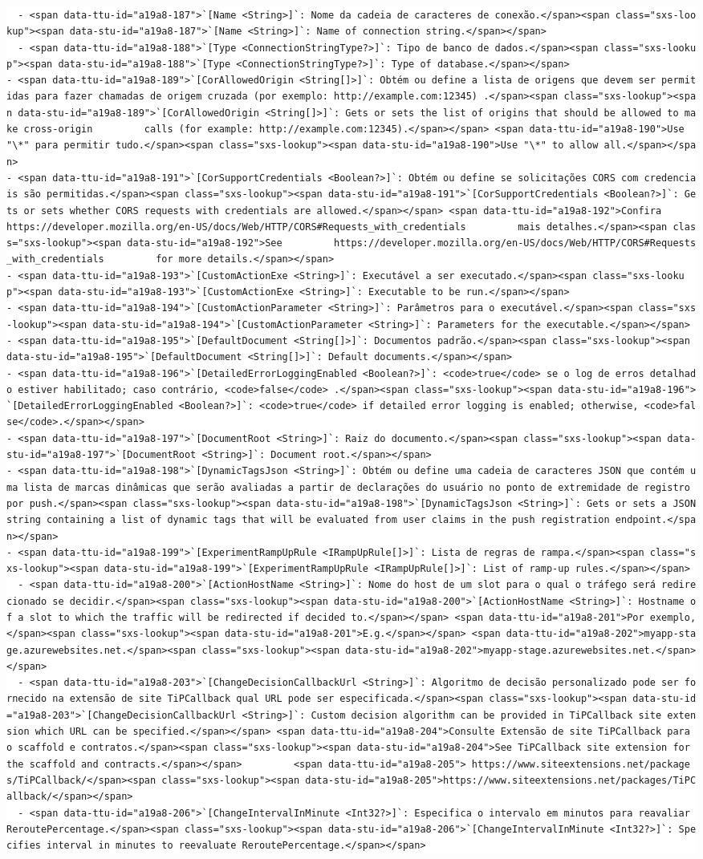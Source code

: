       - <span data-ttu-id="a19a8-187">`[Name <String>]`: Nome da cadeia de caracteres de conexão.</span><span class="sxs-lookup"><span data-stu-id="a19a8-187">`[Name <String>]`: Name of connection string.</span></span>
      - <span data-ttu-id="a19a8-188">`[Type <ConnectionStringType?>]`: Tipo de banco de dados.</span><span class="sxs-lookup"><span data-stu-id="a19a8-188">`[Type <ConnectionStringType?>]`: Type of database.</span></span>
    - <span data-ttu-id="a19a8-189">`[CorAllowedOrigin <String[]>]`: Obtém ou define a lista de origens que devem ser permitidas para fazer chamadas de origem cruzada (por exemplo: http://example.com:12345) .</span><span class="sxs-lookup"><span data-stu-id="a19a8-189">`[CorAllowedOrigin <String[]>]`: Gets or sets the list of origins that should be allowed to make cross-origin         calls (for example: http://example.com:12345).</span></span> <span data-ttu-id="a19a8-190">Use "\*" para permitir tudo.</span><span class="sxs-lookup"><span data-stu-id="a19a8-190">Use "\*" to allow all.</span></span>
    - <span data-ttu-id="a19a8-191">`[CorSupportCredentials <Boolean?>]`: Obtém ou define se solicitações CORS com credenciais são permitidas.</span><span class="sxs-lookup"><span data-stu-id="a19a8-191">`[CorSupportCredentials <Boolean?>]`: Gets or sets whether CORS requests with credentials are allowed.</span></span> <span data-ttu-id="a19a8-192">Confira         https://developer.mozilla.org/en-US/docs/Web/HTTP/CORS#Requests_with_credentials         mais detalhes.</span><span class="sxs-lookup"><span data-stu-id="a19a8-192">See         https://developer.mozilla.org/en-US/docs/Web/HTTP/CORS#Requests_with_credentials         for more details.</span></span>
    - <span data-ttu-id="a19a8-193">`[CustomActionExe <String>]`: Executável a ser executado.</span><span class="sxs-lookup"><span data-stu-id="a19a8-193">`[CustomActionExe <String>]`: Executable to be run.</span></span>
    - <span data-ttu-id="a19a8-194">`[CustomActionParameter <String>]`: Parâmetros para o executável.</span><span class="sxs-lookup"><span data-stu-id="a19a8-194">`[CustomActionParameter <String>]`: Parameters for the executable.</span></span>
    - <span data-ttu-id="a19a8-195">`[DefaultDocument <String[]>]`: Documentos padrão.</span><span class="sxs-lookup"><span data-stu-id="a19a8-195">`[DefaultDocument <String[]>]`: Default documents.</span></span>
    - <span data-ttu-id="a19a8-196">`[DetailedErrorLoggingEnabled <Boolean?>]`: <code>true</code> se o log de erros detalhado estiver habilitado; caso contrário, <code>false</code> .</span><span class="sxs-lookup"><span data-stu-id="a19a8-196">`[DetailedErrorLoggingEnabled <Boolean?>]`: <code>true</code> if detailed error logging is enabled; otherwise, <code>false</code>.</span></span>
    - <span data-ttu-id="a19a8-197">`[DocumentRoot <String>]`: Raiz do documento.</span><span class="sxs-lookup"><span data-stu-id="a19a8-197">`[DocumentRoot <String>]`: Document root.</span></span>
    - <span data-ttu-id="a19a8-198">`[DynamicTagsJson <String>]`: Obtém ou define uma cadeia de caracteres JSON que contém uma lista de marcas dinâmicas que serão avaliadas a partir de declarações do usuário no ponto de extremidade de registro por push.</span><span class="sxs-lookup"><span data-stu-id="a19a8-198">`[DynamicTagsJson <String>]`: Gets or sets a JSON string containing a list of dynamic tags that will be evaluated from user claims in the push registration endpoint.</span></span>
    - <span data-ttu-id="a19a8-199">`[ExperimentRampUpRule <IRampUpRule[]>]`: Lista de regras de rampa.</span><span class="sxs-lookup"><span data-stu-id="a19a8-199">`[ExperimentRampUpRule <IRampUpRule[]>]`: List of ramp-up rules.</span></span>
      - <span data-ttu-id="a19a8-200">`[ActionHostName <String>]`: Nome do host de um slot para o qual o tráfego será redirecionado se decidir.</span><span class="sxs-lookup"><span data-stu-id="a19a8-200">`[ActionHostName <String>]`: Hostname of a slot to which the traffic will be redirected if decided to.</span></span> <span data-ttu-id="a19a8-201">Por exemplo,</span><span class="sxs-lookup"><span data-stu-id="a19a8-201">E.g.</span></span> <span data-ttu-id="a19a8-202">myapp-stage.azurewebsites.net.</span><span class="sxs-lookup"><span data-stu-id="a19a8-202">myapp-stage.azurewebsites.net.</span></span>
      - <span data-ttu-id="a19a8-203">`[ChangeDecisionCallbackUrl <String>]`: Algoritmo de decisão personalizado pode ser fornecido na extensão de site TiPCallback qual URL pode ser especificada.</span><span class="sxs-lookup"><span data-stu-id="a19a8-203">`[ChangeDecisionCallbackUrl <String>]`: Custom decision algorithm can be provided in TiPCallback site extension which URL can be specified.</span></span> <span data-ttu-id="a19a8-204">Consulte Extensão de site TiPCallback para o scaffold e contratos.</span><span class="sxs-lookup"><span data-stu-id="a19a8-204">See TiPCallback site extension for the scaffold and contracts.</span></span>         <span data-ttu-id="a19a8-205"> https://www.siteextensions.net/packages/TiPCallback/</span><span class="sxs-lookup"><span data-stu-id="a19a8-205">https://www.siteextensions.net/packages/TiPCallback/</span></span>
      - <span data-ttu-id="a19a8-206">`[ChangeIntervalInMinute <Int32?>]`: Especifica o intervalo em minutos para reavaliar ReroutePercentage.</span><span class="sxs-lookup"><span data-stu-id="a19a8-206">`[ChangeIntervalInMinute <Int32?>]`: Specifies interval in minutes to reevaluate ReroutePercentage.</span></span>